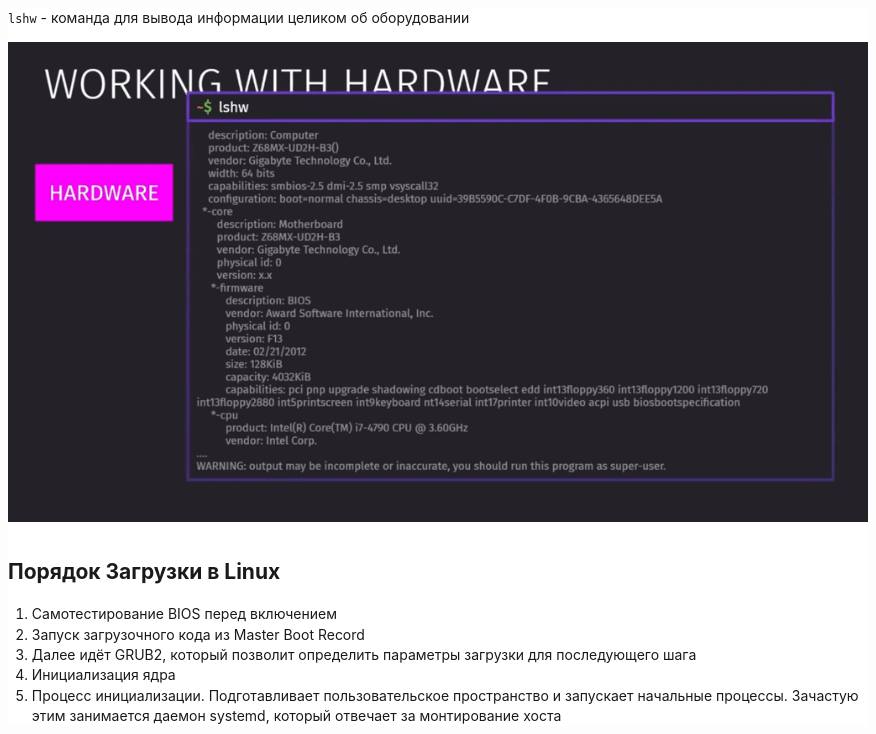 `lshw` - команда для вывода информации целиком об оборудовании 

![](_png/Pasted%20image%2020240718181806.png)

## Порядок Загрузки в Linux 

1. Самотестирование BIOS перед включением
2. Запуск загрузочного кода из Master Boot Record
3. Далее идёт GRUB2, который позволит определить параметры загрузки для последующего шага
4. Инициализация ядра
5. Процесс инициализации. Подготавливает пользовательское пространство и запускает начальные процессы. Зачастую этим занимается даемон systemd, который отвечает за монтирование хоста
